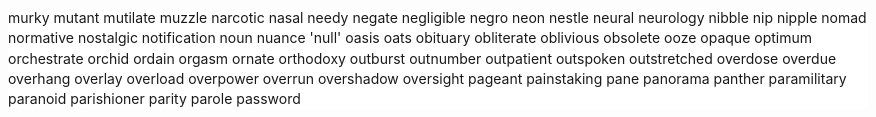 murky
mutant
mutilate
muzzle
narcotic
nasal
needy
negate
negligible
negro
neon
nestle
neural
neurology
nibble
nip
nipple
nomad
normative
nostalgic
notification
noun
nuance
'null'
oasis
oats
obituary
obliterate
oblivious
obsolete
ooze
opaque
optimum
orchestrate
orchid
ordain
orgasm
ornate
orthodoxy
outburst
outnumber
outpatient
outspoken
outstretched
overdose
overdue
overhang
overlay
overload
overpower
overrun
overshadow
oversight
pageant
painstaking
pane
panorama
panther
paramilitary
paranoid
parishioner
parity
parole
password